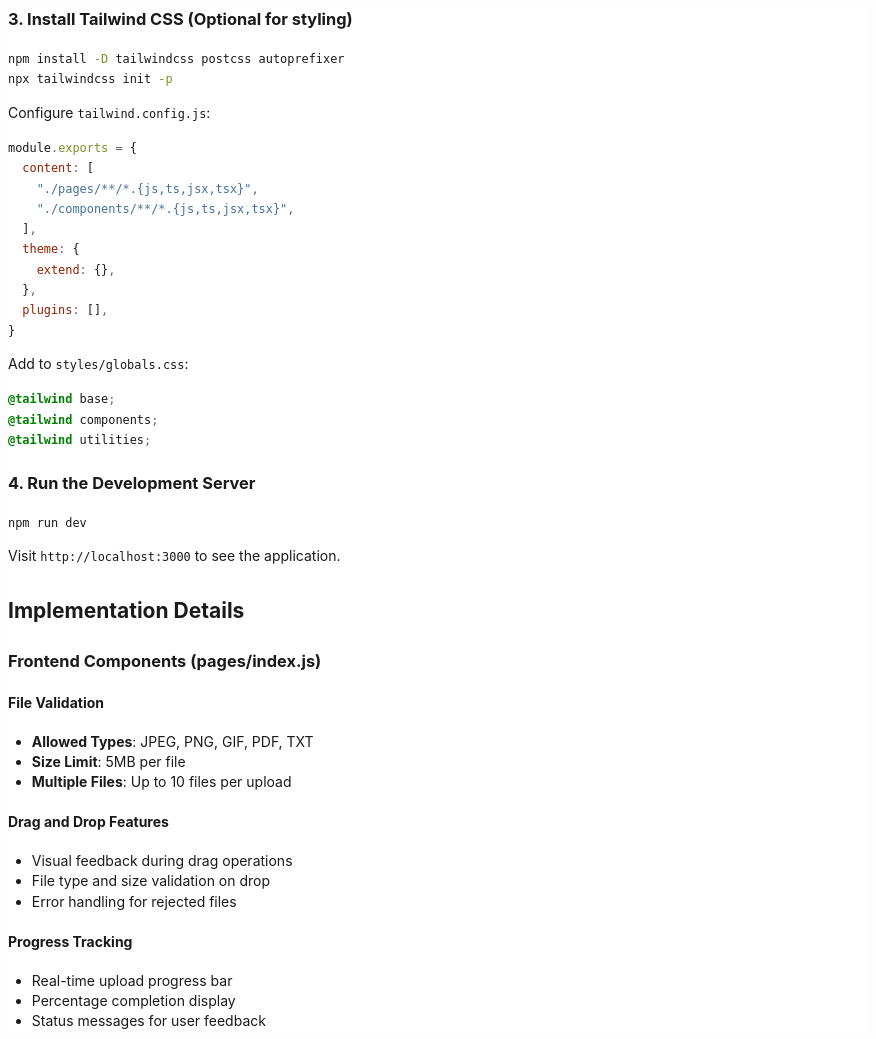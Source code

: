### 3. Install Tailwind CSS (Optional for styling)

```bash
npm install -D tailwindcss postcss autoprefixer
npx tailwindcss init -p
```

Configure `tailwind.config.js`:
```javascript
module.exports = {
  content: [
    "./pages/**/*.{js,ts,jsx,tsx}",
    "./components/**/*.{js,ts,jsx,tsx}",
  ],
  theme: {
    extend: {},
  },
  plugins: [],
}
```

Add to `styles/globals.css`:
```css
@tailwind base;
@tailwind components;
@tailwind utilities;
```

### 4. Run the Development Server

```bash
npm run dev
```

Visit `http://localhost:3000` to see the application.

## Implementation Details

### Frontend Components (pages/index.js)

#### File Validation
- **Allowed Types**: JPEG, PNG, GIF, PDF, TXT
- **Size Limit**: 5MB per file
- **Multiple Files**: Up to 10 files per upload

#### Drag and Drop Features
- Visual feedback during drag operations
- File type and size validation on drop
- Error handling for rejected files

#### Progress Tracking
- Real-time upload progress bar
- Percentage completion display
- Status messages for user feedback

